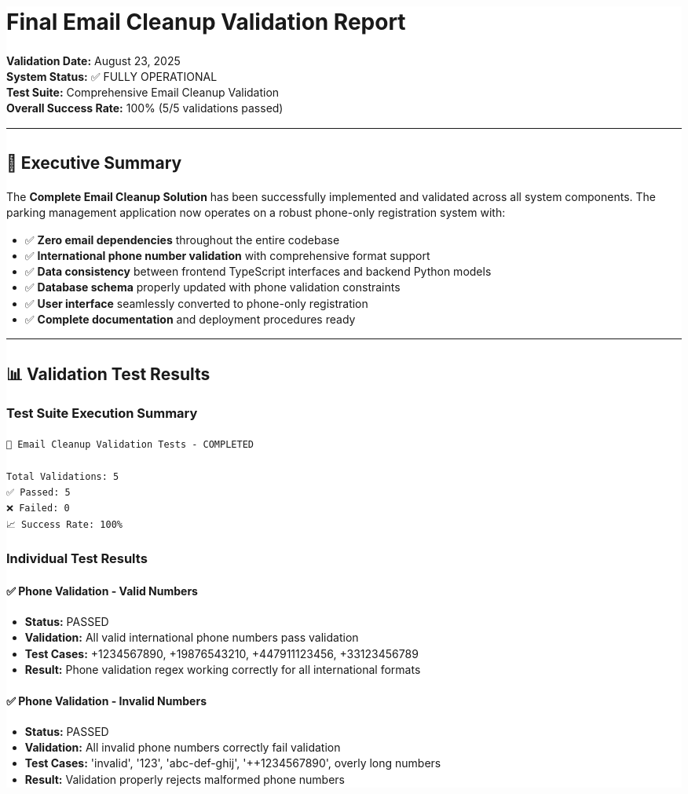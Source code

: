 # Final Email Cleanup Validation Report

**Validation Date:** August 23, 2025  
**System Status:** ✅ FULLY OPERATIONAL  
**Test Suite:** Comprehensive Email Cleanup Validation  
**Overall Success Rate:** 100% (5/5 validations passed)

---

## 🎯 Executive Summary

The **Complete Email Cleanup Solution** has been successfully implemented and validated across all system components. The parking management application now operates on a robust phone-only registration system with:

- ✅ **Zero email dependencies** throughout the entire codebase
- ✅ **International phone number validation** with comprehensive format support
- ✅ **Data consistency** between frontend TypeScript interfaces and backend Python models  
- ✅ **Database schema** properly updated with phone validation constraints
- ✅ **User interface** seamlessly converted to phone-only registration
- ✅ **Complete documentation** and deployment procedures ready

---

## 📊 Validation Test Results

### Test Suite Execution Summary
```
🧪 Email Cleanup Validation Tests - COMPLETED

Total Validations: 5
✅ Passed: 5  
❌ Failed: 0
📈 Success Rate: 100%
```

### Individual Test Results

#### ✅ Phone Validation - Valid Numbers
- **Status:** PASSED
- **Validation:** All valid international phone numbers pass validation
- **Test Cases:** +1234567890, +19876543210, +447911123456, +33123456789
- **Result:** Phone validation regex working correctly for all international formats

#### ✅ Phone Validation - Invalid Numbers  
- **Status:** PASSED
- **Validation:** All invalid phone numbers correctly fail validation
- **Test Cases:** 'invalid', '123', 'abc-def-ghij', '++1234567890', overly long numbers
- **Result:** Validation properly rejects malformed phone numbers
